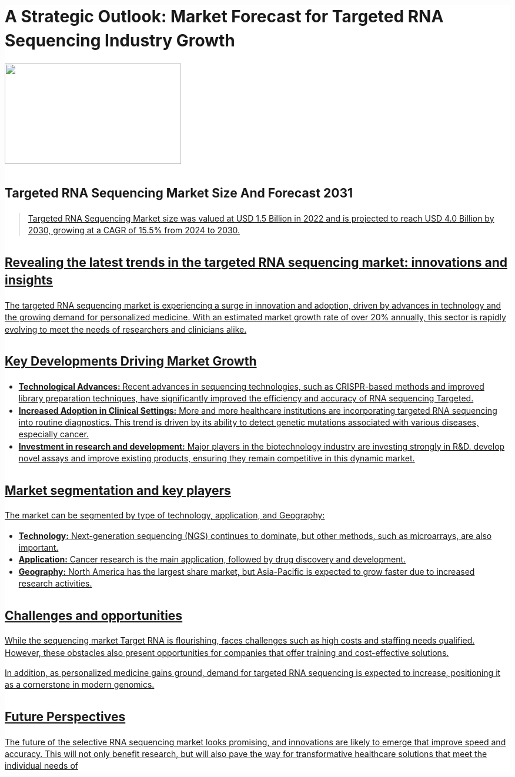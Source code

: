 <h1>A Strategic Outlook: Market Forecast for Targeted RNA Sequencing Industry Growth</h1><img src="https://ffe5etoiles.com/wp-content/uploads/2025/01/MST7-300x171.png" alt="" width="300" height="171" class="aligncenter size-medium wp-image-105565" /><h2>Targeted RNA Sequencing Market Size And Forecast 2031</h2><blockquote><p><p><a href="https://www.verifiedmarketreports.com/download-sample/?rid=699864&utm_source=Github&utm_medium=362" target="_blank">Targeted RNA Sequencing Market size was valued at USD 1.5 Billion in 2022 and is projected to reach USD 4.0 Billion by 2030, growing at a CAGR of 15.5% from 2024 to 2030.</strong></span></p></p></blockquote><h2>Revealing the latest trends in the targeted RNA sequencing market: innovations and insights</h2><p>The targeted RNA sequencing market is experiencing a surge in innovation and adoption, driven by advances in technology and the growing demand for personalized medicine. With an estimated market growth rate of over 20% annually, this sector is rapidly evolving to meet the needs of researchers and clinicians alike.</p><h2>Key Developments Driving Market Growth</h2> <ul><li><strong>Technological Advances:</strong> Recent advances in sequencing technologies, such as CRISPR-based methods and improved library preparation techniques, have significantly improved the efficiency and accuracy of RNA sequencing Targeted.</li><li><strong>Increased Adoption in Clinical Settings:</strong> More and more healthcare institutions are incorporating targeted RNA sequencing into routine diagnostics. This trend is driven by its ability to detect genetic mutations associated with various diseases, especially cancer.</li><li><strong>Investment in research and development:</strong> Major players in the biotechnology industry are investing strongly in R&D. develop novel assays and improve existing products, ensuring they remain competitive in this dynamic market. </li></ul><h2>Market segmentation and key players</h2><p>The market can be segmented by type of technology, application, and Geography:</p><ul><li><strong>Technology:</strong> Next-generation sequencing (NGS) continues to dominate, but other methods, such as microarrays, are also important. </li><li> <strong>Application:</strong> Cancer research is the main application, followed by drug discovery and development.</li><li><strong>Geography:</strong> North America has the largest share market, but Asia-Pacific is expected to grow faster due to increased research activities. </li></ul><h2>Challenges and opportunities</h2><p>While the sequencing market Target RNA is flourishing, faces challenges such as high costs and staffing needs qualified. However, these obstacles also present opportunities for companies that offer training and cost-effective solutions.</p><p>In addition, as personalized medicine gains ground, demand for targeted RNA sequencing is expected to increase, positioning it as a cornerstone in modern genomics.</p><h2>Future Perspectives</h2><p>The future of the selective RNA sequencing market looks promising, and innovations are likely to emerge that improve speed and accuracy. This will not only benefit research, but will also pave the way for transformative healthcare solutions that meet the individual needs of